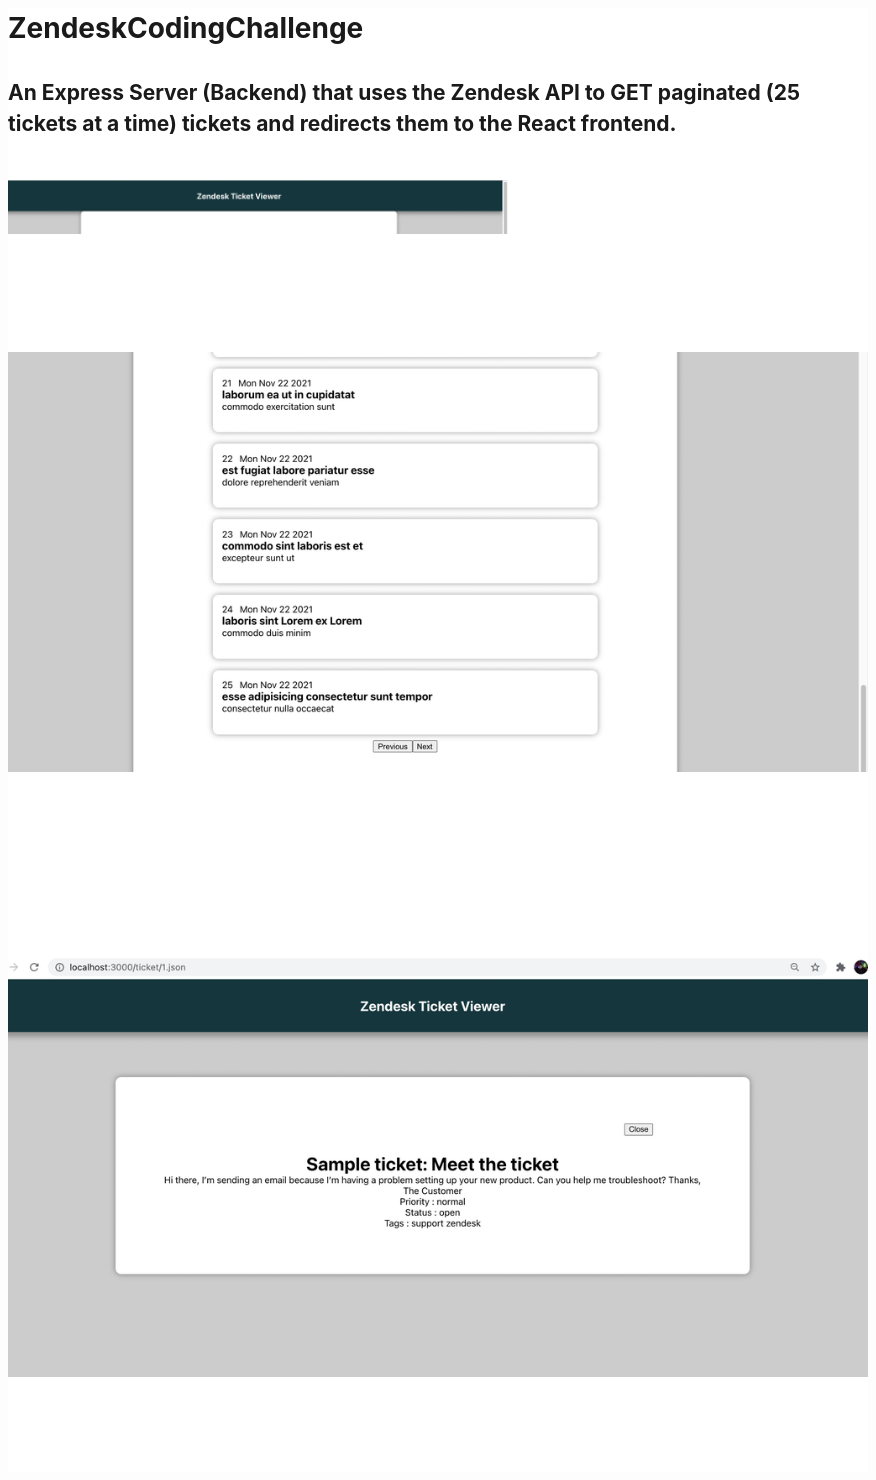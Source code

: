 # ZendeskCodingChallenge
## An Express Server (Backend) that uses the Zendesk API to GET paginated (25 tickets at a time) tickets and redirects them to the React frontend.

<img src="ticket-viewer.png" width="500" height="100">
<img src="pagination.png" width="1000" height="600">
<img src="detail-ticket.png" width="1000" height="600">
